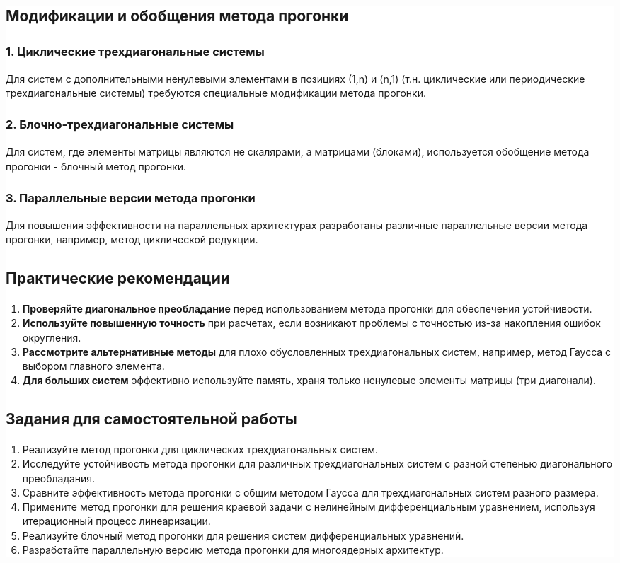 ## Модификации и обобщения метода прогонки

### 1. Циклические трехдиагональные системы

Для систем с дополнительными ненулевыми элементами в позициях (1,n) и (n,1) (т.н. циклические или периодические трехдиагональные системы) требуются специальные модификации метода прогонки.

### 2. Блочно-трехдиагональные системы

Для систем, где элементы матрицы являются не скалярами, а матрицами (блоками), используется обобщение метода прогонки - блочный метод прогонки.

### 3. Параллельные версии метода прогонки

Для повышения эффективности на параллельных архитектурах разработаны различные параллельные версии метода прогонки, например, метод циклической редукции.

## Практические рекомендации

1. **Проверяйте диагональное преобладание** перед использованием метода прогонки для обеспечения устойчивости.
2. **Используйте повышенную точность** при расчетах, если возникают проблемы с точностью из-за накопления ошибок округления.
3. **Рассмотрите альтернативные методы** для плохо обусловленных трехдиагональных систем, например, метод Гаусса с выбором главного элемента.
4. **Для больших систем** эффективно используйте память, храня только ненулевые элементы матрицы (три диагонали).

## Задания для самостоятельной работы

1. Реализуйте метод прогонки для циклических трехдиагональных систем.
2. Исследуйте устойчивость метода прогонки для различных трехдиагональных систем с разной степенью диагонального преобладания.
3. Сравните эффективность метода прогонки с общим методом Гаусса для трехдиагональных систем разного размера.
4. Примените метод прогонки для решения краевой задачи с нелинейным дифференциальным уравнением, используя итерационный процесс линеаризации.
5. Реализуйте блочный метод прогонки для решения систем дифференциальных уравнений.
6. Разработайте параллельную версию метода прогонки для многоядерных архитектур. 